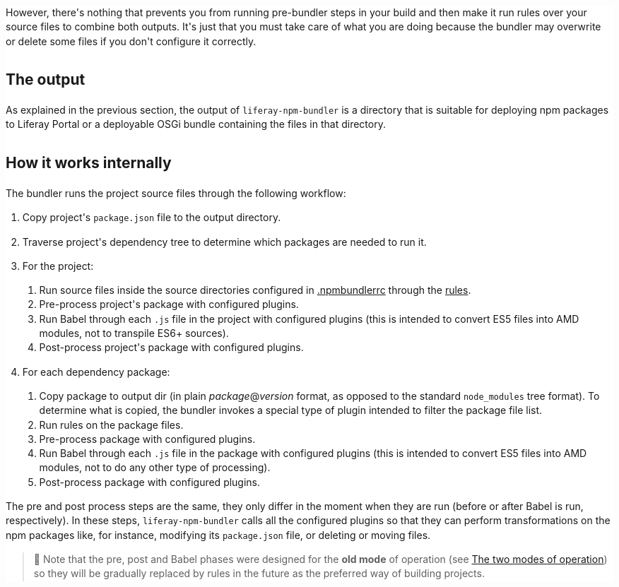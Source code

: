 However, there's nothing that prevents you from running pre-bundler steps in
your build and then make it run rules over your source files to combine both
outputs. It's just that you must take care of what you are doing because the
bundler may overwrite or delete some files if you don't configure it correctly.

## The output

As explained in the previous section, the output of `liferay-npm-bundler` is a
directory that is suitable for deploying npm packages to Liferay Portal or a
deployable OSGi bundle containing the files in that directory.

## How it works internally

The bundler runs the project source files through the following workflow:

1. Copy project's `package.json` file to the output directory.

2. Traverse project's dependency tree to determine which packages are needed to
   run it.

3. For the project:

    1. Run source files inside the source directories configured in
       [.npmbundlerrc](../reference/dot-npmbundlerrc.md#sources) through the
       [rules](../reference/dot-npmbundlerrc.md#rules).
    2. Pre-process project's package with configured plugins.
    3. Run Babel through each `.js` file in the project with configured plugins
       (this is intended to convert ES5 files into AMD modules, not to transpile
       ES6+ sources).
    4. Post-process project's package with configured plugins.

4. For each dependency package:

    1. Copy package to output dir (in plain _package_@_version_ format, as
       opposed to the standard `node_modules` tree format). To determine what is
       copied, the bundler invokes a special type of plugin intended to filter
       the package file list.
    2. Run rules on the package files.
    3. Pre-process package with configured plugins.
    4. Run Babel through each `.js` file in the package with configured plugins
       (this is intended to convert ES5 files into AMD modules, not to do any
       other type of processing).
    5. Post-process package with configured plugins.

The pre and post process steps are the same, they only differ in the moment
when they are run (before or after Babel is run, respectively). In these steps,
`liferay-npm-bundler` calls all the configured plugins so that they can perform
transformations on the npm packages like, for instance, modifying its
`package.json` file, or deleting or moving files.

> 👀 Note that the pre, post and Babel phases were designed for the **old
> mode** of operation (see
> [The two modes of operation](#The-two-modes-of-operation)) so they will be
> gradually replaced by rules in the future as the preferred way of building
> projects.
